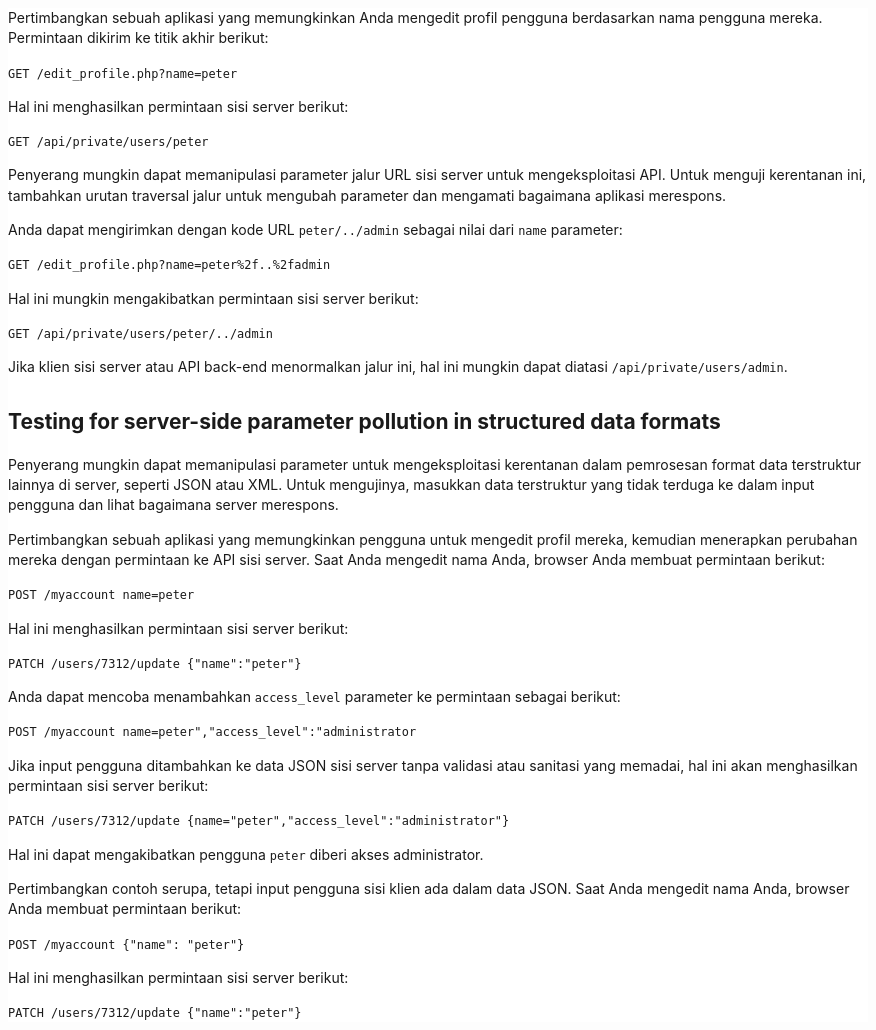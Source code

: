 Pertimbangkan sebuah aplikasi yang memungkinkan Anda mengedit profil pengguna berdasarkan nama pengguna mereka. Permintaan dikirim ke titik akhir berikut:

`GET /edit_profile.php?name=peter`

Hal ini menghasilkan permintaan sisi server berikut:

`GET /api/private/users/peter`

Penyerang mungkin dapat memanipulasi parameter jalur URL sisi server untuk mengeksploitasi API. Untuk menguji kerentanan ini, tambahkan urutan traversal jalur untuk mengubah parameter dan mengamati bagaimana aplikasi merespons.

Anda dapat mengirimkan dengan kode URL `peter/../admin` sebagai nilai dari `name` parameter:

`GET /edit_profile.php?name=peter%2f..%2fadmin`

Hal ini mungkin mengakibatkan permintaan sisi server berikut:

`GET /api/private/users/peter/../admin`

Jika klien sisi server atau API back-end menormalkan jalur ini, hal ini mungkin dapat diatasi `/api/private/users/admin`.


## Testing for server-side parameter pollution in structured data formats

Penyerang mungkin dapat memanipulasi parameter untuk mengeksploitasi kerentanan dalam pemrosesan format data terstruktur lainnya di server, seperti JSON atau XML. Untuk mengujinya, masukkan data terstruktur yang tidak terduga ke dalam input pengguna dan lihat bagaimana server merespons.

Pertimbangkan sebuah aplikasi yang memungkinkan pengguna untuk mengedit profil mereka, kemudian menerapkan perubahan mereka dengan permintaan ke API sisi server. Saat Anda mengedit nama Anda, browser Anda membuat permintaan berikut:

`POST /myaccount name=peter`

Hal ini menghasilkan permintaan sisi server berikut:

`PATCH /users/7312/update {"name":"peter"}`

Anda dapat mencoba menambahkan `access_level` parameter ke permintaan sebagai berikut:

`POST /myaccount name=peter","access_level":"administrator`

Jika input pengguna ditambahkan ke data JSON sisi server tanpa validasi atau sanitasi yang memadai, hal ini akan menghasilkan permintaan sisi server berikut:

`PATCH /users/7312/update {name="peter","access_level":"administrator"}`

Hal ini dapat mengakibatkan pengguna `peter` diberi akses administrator.

Pertimbangkan contoh serupa, tetapi input pengguna sisi klien ada dalam data JSON. Saat Anda mengedit nama Anda, browser Anda membuat permintaan berikut:

`POST /myaccount {"name": "peter"}`

Hal ini menghasilkan permintaan sisi server berikut:

`PATCH /users/7312/update {"name":"peter"}`
